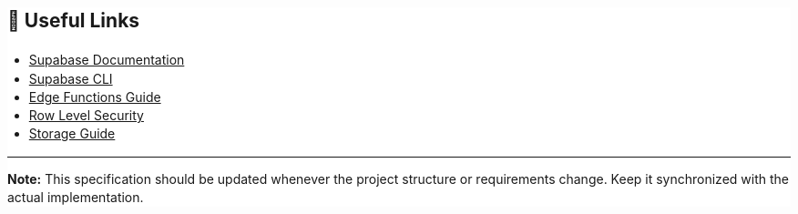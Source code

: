 
## 🔗 Useful Links

- [Supabase Documentation](https://supabase.com/docs)
- [Supabase CLI](https://supabase.com/docs/reference/cli)
- [Edge Functions Guide](https://supabase.com/docs/guides/functions)
- [Row Level Security](https://supabase.com/docs/guides/auth/row-level-security)
- [Storage Guide](https://supabase.com/docs/guides/storage)

---

**Note:** This specification should be updated whenever the project structure or requirements change. Keep it synchronized with the actual implementation. 